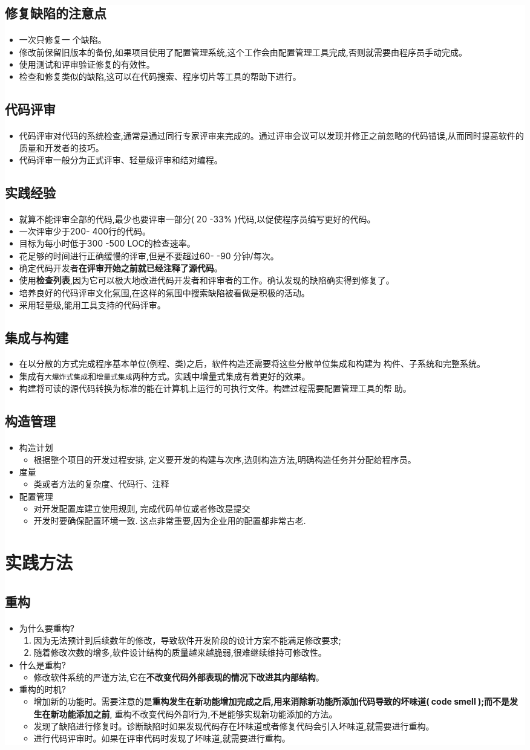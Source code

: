 ## 修复缺陷的注意点

* 一次只修复一 个缺陷。
* 修改前保留旧版本的备份,如果项目使用了配置管理系统,这个工作会由配置管理工具完成,否则就需要由程序员手动完成。
* 使用测试和评审验证修复的有效性。
* 检查和修复类似的缺陷,这可以在代码搜索、程序切片等工具的帮助下进行。

## 代码评审

* 代码评审对代码的系统检查,通常是通过同行专家评审来完成的。通过评审会议可以发现并修正之前忽略的代码错误,从而同时提高软件的质量和开发者的技巧。
* 代码评审一般分为正式评审、轻量级评审和结对编程。

## 实践经验

* 就算不能评审全部的代码,最少也要评审一部分( 20 -33% )代码,以促使程序员编写更好的代码。
* 一次评审少于200- 400行的代码。
* 目标为每小时低于300 -500 LOC的检查速率。
* 花足够的时间进行正确缓慢的评审,但是不要超过60- -90 分钟/每次。
* 确定代码开发者**在评审开始之前就已经注释了源代码**。
* 使用**检查列表**,因为它可以极大地改进代码开发者和评审者的工作。确认发现的缺陷确实得到修复了。
* 培养良好的代码评审文化氛围,在这样的氛围中搜索缺陷被看做是积极的活动。
* 采用轻量级,能用工具支持的代码评审。

## 集成与构建

* 在以分散的方式完成程序基本单位(例程、类)之后，软件构造还需要将这些分散单位集成和构建为
  构件、子系统和完整系统。
* 集成有`大爆炸式集成`和`增量式集成`两种方式。实践中增量式集成有着更好的效果。
* 构建将可读的源代码转换为标准的能在计算机上运行的可执行文件。构建过程需要配置管理工具的帮
  助。

## 构造管理

* 构造计划
  * 根据整个项目的开发过程安排, 定义要开发的构建与次序,选则构造方法,明确构造任务并分配给程序员。
* 度量
    * 类或者方法的复杂度、代码行、注释
* 配置管理
    * 对开发配置库建立使用规则, 完成代码单位或者修改是提交
    * 开发时要确保配置环境一致. 这点非常重要,因为企业用的配置都非常古老.

# 实践方法

## 重构

* 为什么要重构?
  1. 因为无法预计到后续数年的修改，导致软件开发阶段的设计方案不能满足修改要求;
  2. 随着修改次数的增多,软件设计结构的质量越来越脆弱,很难继续维持可修改性。
* 什么是重构?
  * 修改软件系统的严谨方法,它在**不改变代码外部表现的情况下改进其内部结构**。
* 重构的时机?
  * 增加新的功能时。需要注意的是**重构发生在新功能增加完成之后,用来消除新功能所添加代码导致的坏味道( code smell );而不是发生在新功能添加之前**, 重构不改变代码外部行为,不是能够实现新功能添加的方法。
  * 发现了缺陷进行修复时。诊断缺陷时如果发现代码存在坏味道或者修复代码会引入坏味道,就需要进行重构。
  * 进行代码评审时。如果在评审代码时发现了坏味道,就需要进行重构。
